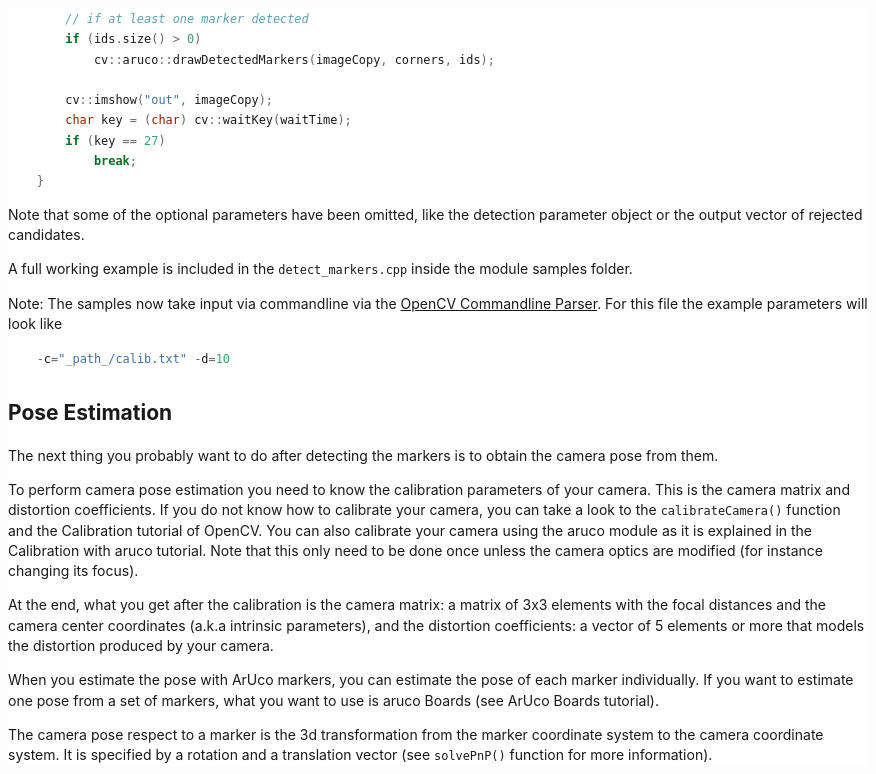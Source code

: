 ``` c++
        // if at least one marker detected
        if (ids.size() > 0)
            cv::aruco::drawDetectedMarkers(imageCopy, corners, ids);

        cv::imshow("out", imageCopy);
        char key = (char) cv::waitKey(waitTime);
        if (key == 27)
            break;
    }
```

Note that some of the optional parameters have been omitted, like the detection parameter object or the
output vector of rejected candidates.

A full working example is included in the ```detect_markers.cpp``` inside the module samples folder.

Note: The samples now take input via commandline via the [OpenCV Commandline Parser](http://docs.opencv.org/trunk/d0/d2e/classcv_1_1CommandLineParser.html#gsc.tab=0). For this file the example parameters will look like
``` c++
    -c="_path_/calib.txt" -d=10
```



Pose Estimation
------

The next thing you probably want to do after detecting the markers is to obtain the camera pose from them.

To perform camera pose estimation you need to know the calibration parameters of your camera. This is
the camera matrix and distortion coefficients. If you do not know how to calibrate your camera, you can
take a look to the ```calibrateCamera()``` function and the Calibration tutorial of OpenCV. You can also calibrate your camera using the aruco module
as it is explained in the Calibration with aruco tutorial. Note that this only need to be done once unless the
camera optics are modified (for instance changing its focus).

At the end, what you get after the calibration is the camera matrix: a matrix of 3x3 elements with the
focal distances and the camera center coordinates (a.k.a intrinsic parameters), and the distortion
coefficients: a vector of 5 elements or more that models the distortion produced by your camera.

When you estimate the pose with ArUco markers, you can estimate the pose of each marker individually.
If you want to estimate one pose from a set of markers, what you want to use is aruco Boards (see ArUco
Boards tutorial).

The camera pose respect to a marker is the 3d transformation from the marker coordinate system to the
camera coordinate system. It is specified by a rotation and a translation vector (see ```solvePnP()``` function for more
information).
